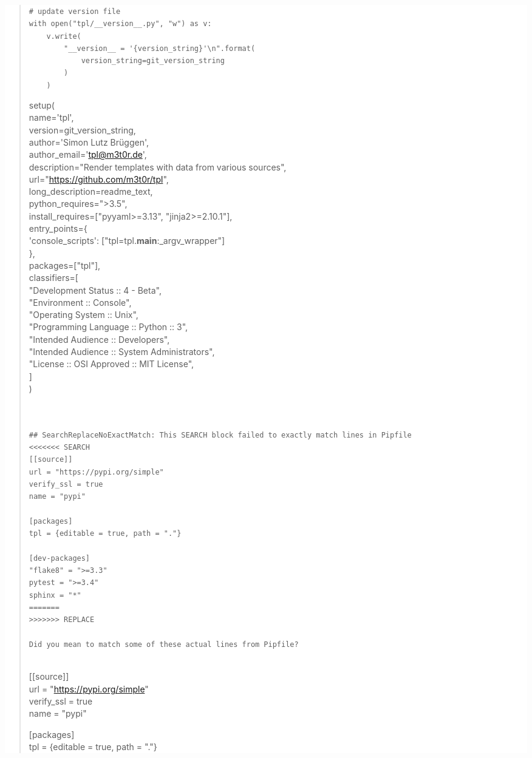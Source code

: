>     # update version file  
>     with open("tpl/__version__.py", "w") as v:  
>         v.write(  
>             "__version__ = '{version_string}'\n".format(  
>                 version_string=git_version_string  
>             )  
>         )  
>   
>   
> setup(  
>     name='tpl',  
>     version=git_version_string,  
>     author='Simon Lutz Brüggen',  
>     author_email='tpl@m3t0r.de',  
>     description="Render templates with data from various sources",  
>     url="https://github.com/m3t0r/tpl",  
>     long_description=readme_text,  
>     python_requires=">3.5",  
>     install_requires=["pyyaml>=3.13", "jinja2>=2.10.1"],  
>     entry_points={  
>         'console_scripts': ["tpl=tpl.__main__:_argv_wrapper"]  
>     },  
>     packages=["tpl"],  
>     classifiers=[  
>         "Development Status :: 4 - Beta",  
>         "Environment :: Console",  
>         "Operating System :: Unix",  
>         "Programming Language :: Python :: 3",  
>         "Intended Audience :: Developers",  
>         "Intended Audience :: System Administrators",  
>         "License :: OSI Approved :: MIT License",  
>     ]  
> )  
> ```  
>   
>   
> ## SearchReplaceNoExactMatch: This SEARCH block failed to exactly match lines in Pipfile  
> <<<<<<< SEARCH  
> [[source]]  
> url = "https://pypi.org/simple"  
> verify_ssl = true  
> name = "pypi"  
>   
> [packages]  
> tpl = {editable = true, path = "."}  
>   
> [dev-packages]  
> "flake8" = ">=3.3"  
> pytest = ">=3.4"  
> sphinx = "*"  
> =======  
> >>>>>>> REPLACE  
>   
> Did you mean to match some of these actual lines from Pipfile?  
>   
> ```  
> [[source]]  
> url = "https://pypi.org/simple"  
> verify_ssl = true  
> name = "pypi"  
>   
> [packages]  
> tpl = {editable = true, path = "."}  
>   